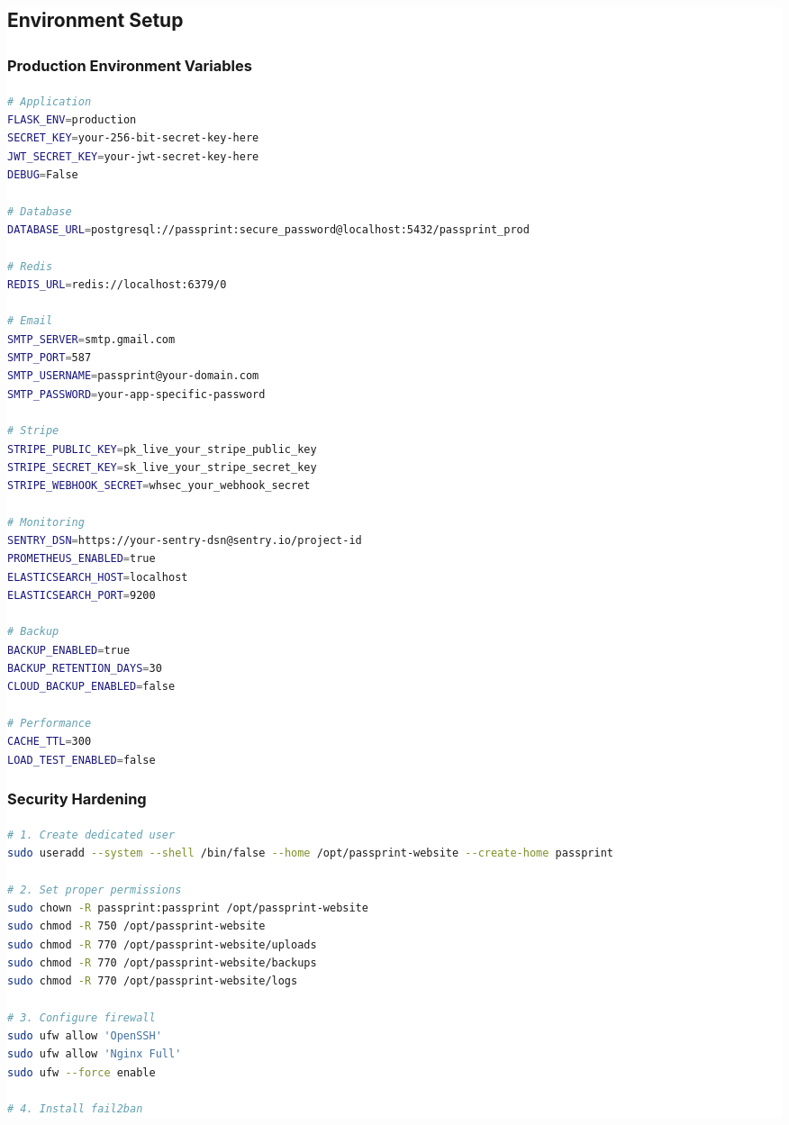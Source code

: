 ## Environment Setup

### Production Environment Variables

```bash
# Application
FLASK_ENV=production
SECRET_KEY=your-256-bit-secret-key-here
JWT_SECRET_KEY=your-jwt-secret-key-here
DEBUG=False

# Database
DATABASE_URL=postgresql://passprint:secure_password@localhost:5432/passprint_prod

# Redis
REDIS_URL=redis://localhost:6379/0

# Email
SMTP_SERVER=smtp.gmail.com
SMTP_PORT=587
SMTP_USERNAME=passprint@your-domain.com
SMTP_PASSWORD=your-app-specific-password

# Stripe
STRIPE_PUBLIC_KEY=pk_live_your_stripe_public_key
STRIPE_SECRET_KEY=sk_live_your_stripe_secret_key
STRIPE_WEBHOOK_SECRET=whsec_your_webhook_secret

# Monitoring
SENTRY_DSN=https://your-sentry-dsn@sentry.io/project-id
PROMETHEUS_ENABLED=true
ELASTICSEARCH_HOST=localhost
ELASTICSEARCH_PORT=9200

# Backup
BACKUP_ENABLED=true
BACKUP_RETENTION_DAYS=30
CLOUD_BACKUP_ENABLED=false

# Performance
CACHE_TTL=300
LOAD_TEST_ENABLED=false
```

### Security Hardening

```bash
# 1. Create dedicated user
sudo useradd --system --shell /bin/false --home /opt/passprint-website --create-home passprint

# 2. Set proper permissions
sudo chown -R passprint:passprint /opt/passprint-website
sudo chmod -R 750 /opt/passprint-website
sudo chmod -R 770 /opt/passprint-website/uploads
sudo chmod -R 770 /opt/passprint-website/backups
sudo chmod -R 770 /opt/passprint-website/logs

# 3. Configure firewall
sudo ufw allow 'OpenSSH'
sudo ufw allow 'Nginx Full'
sudo ufw --force enable

# 4. Install fail2ban
```